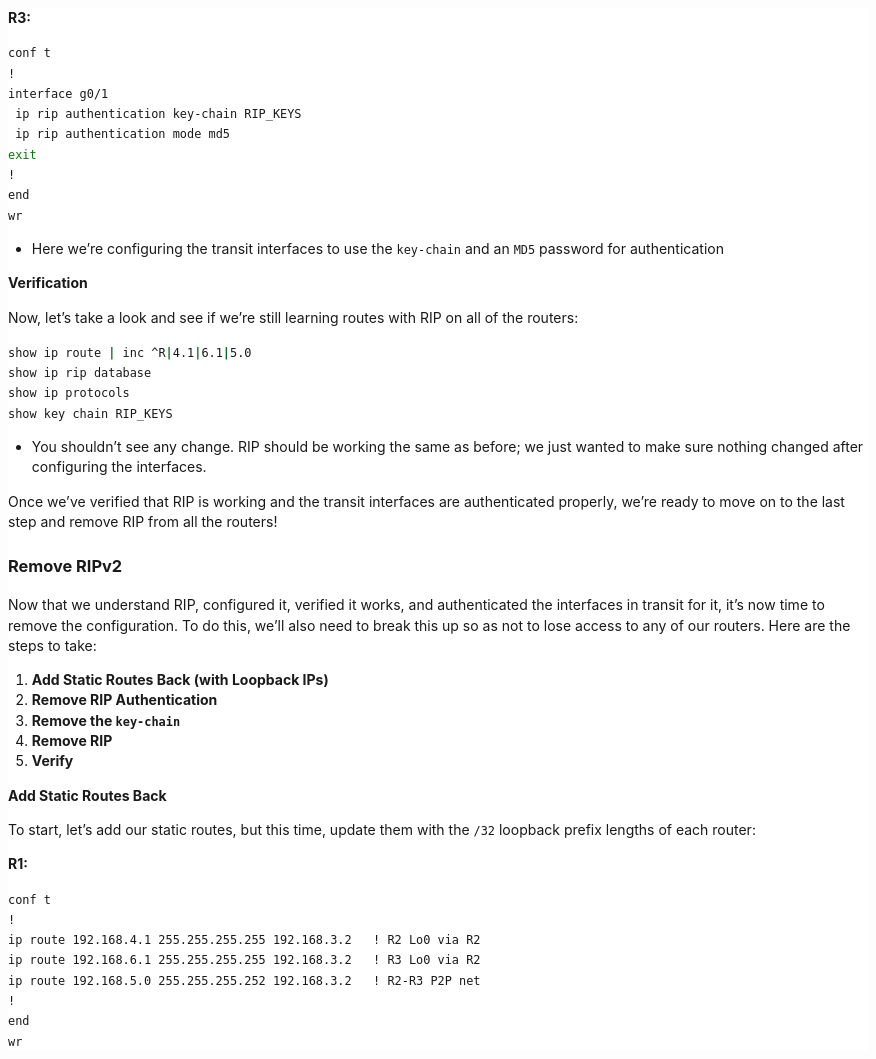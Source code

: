 **R3:**

```bash
conf t
!
interface g0/1
 ip rip authentication key-chain RIP_KEYS
 ip rip authentication mode md5
exit
!
end
wr
```

- Here we’re configuring the transit interfaces to use the `key-chain` and an `MD5` password for authentication

**Verification**

Now, let’s take a look and see if we’re still learning routes with RIP on all of the routers:

```bash
show ip route | inc ^R|4.1|6.1|5.0
show ip rip database
show ip protocols
show key chain RIP_KEYS
```

- You shouldn’t see any change. RIP should be working the same as before; we just wanted to make sure nothing changed after configuring the interfaces.

Once we’ve verified that RIP is working and the transit interfaces are authenticated properly, we’re ready to move on to the last step and remove RIP from all the routers!

### **Remove RIPv2**

Now that we understand RIP, configured it, verified it works, and authenticated the interfaces in transit for it, it’s now time to remove the configuration. To do this, we’ll also need to break this up so as not to lose access to any of our routers. Here are the steps to take:

1. **Add Static Routes Back (with Loopback IPs)**
2. **Remove RIP Authentication**
3. **Remove the `key-chain`**
4. **Remove RIP**
5. **Verify**

**Add Static Routes Back**

To start, let’s add our static routes, but this time, update them with the `/32` loopback prefix lengths of each router:

**R1:**

```bash
conf t
!
ip route 192.168.4.1 255.255.255.255 192.168.3.2   ! R2 Lo0 via R2
ip route 192.168.6.1 255.255.255.255 192.168.3.2   ! R3 Lo0 via R2
ip route 192.168.5.0 255.255.255.252 192.168.3.2   ! R2-R3 P2P net
!
end
wr
```
